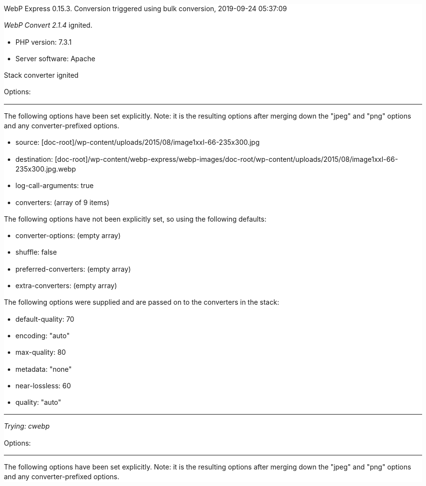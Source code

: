 WebP Express 0.15.3. Conversion triggered using bulk conversion, 2019-09-24 05:37:09


*WebP Convert 2.1.4*  ignited.

- PHP version: 7.3.1

- Server software: Apache


Stack converter ignited


Options:

------------

The following options have been set explicitly. Note: it is the resulting options after merging down the "jpeg" and "png" options and any converter-prefixed options.

- source: [doc-root]/wp-content/uploads/2015/08/image1xxl-66-235x300.jpg

- destination: [doc-root]/wp-content/webp-express/webp-images/doc-root/wp-content/uploads/2015/08/image1xxl-66-235x300.jpg.webp

- log-call-arguments: true

- converters: (array of 9 items)


The following options have not been explicitly set, so using the following defaults:

- converter-options: (empty array)

- shuffle: false

- preferred-converters: (empty array)

- extra-converters: (empty array)


The following options were supplied and are passed on to the converters in the stack:

- default-quality: 70

- encoding: "auto"

- max-quality: 80

- metadata: "none"

- near-lossless: 60

- quality: "auto"

------------



*Trying: cwebp* 


Options:

------------

The following options have been set explicitly. Note: it is the resulting options after merging down the "jpeg" and "png" options and any converter-prefixed options.
